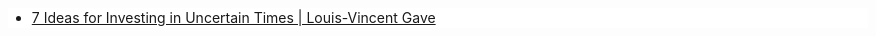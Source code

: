   - [7 Ideas for Investing in Uncertain Times | Louis-Vincent Gave](http://sites.libsyn.com/247424/7-ideas-for-investing-in-uncertain-times-louis-vincent-gave)
